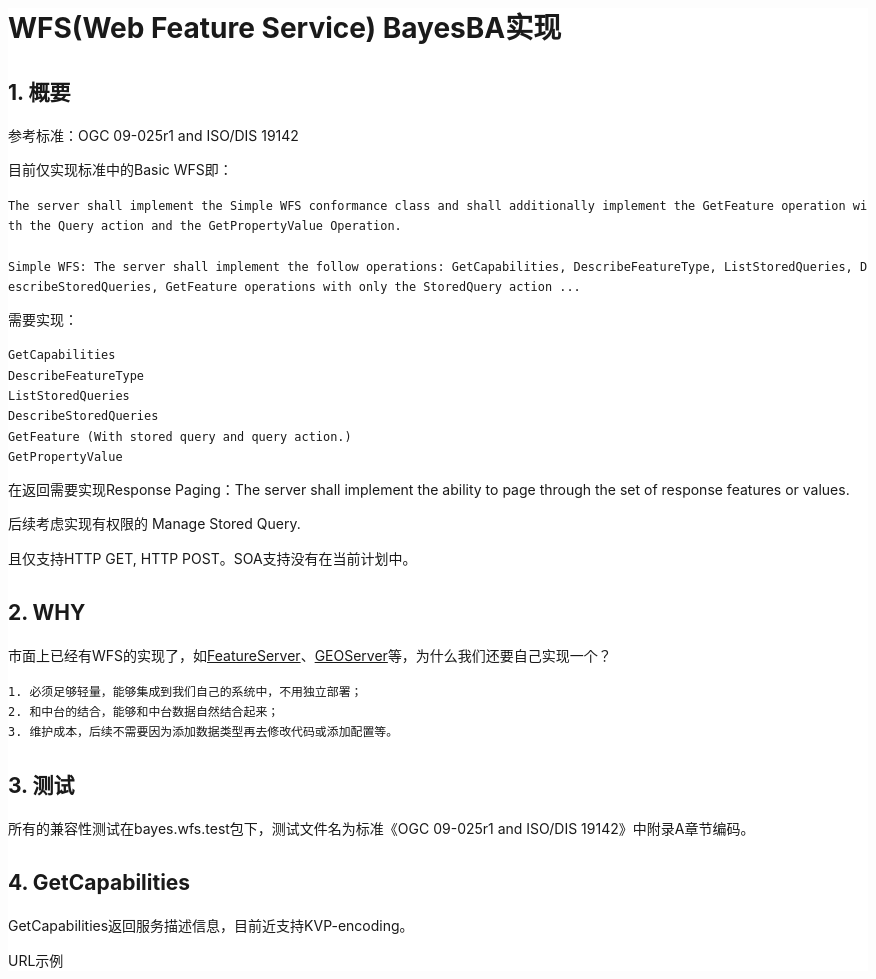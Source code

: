 # WFS(Web Feature Service) BayesBA实现

## 1. 概要

参考标准：OGC 09-025r1 and ISO/DIS 19142

目前仅实现标准中的Basic WFS即：

```
The server shall implement the Simple WFS conformance class and shall additionally implement the GetFeature operation with the Query action and the GetPropertyValue Operation.

Simple WFS: The server shall implement the follow operations: GetCapabilities, DescribeFeatureType, ListStoredQueries, DescribeStoredQueries, GetFeature operations with only the StoredQuery action ...

```

需要实现：

    GetCapabilities
    DescribeFeatureType
    ListStoredQueries
    DescribeStoredQueries
    GetFeature (With stored query and query action.)
    GetPropertyValue

在返回需要实现Response Paging：The server shall implement the ability to page through the set of response features or values.

后续考虑实现有权限的 Manage Stored Query.

且仅支持HTTP GET, HTTP POST。SOA支持没有在当前计划中。

## 2. WHY

市面上已经有WFS的实现了，如[FeatureServer](http://featureserver.org/)、[GEOServer](http://geoserver.org/)等，为什么我们还要自己实现一个？

    1. 必须足够轻量，能够集成到我们自己的系统中，不用独立部署；
    2. 和中台的结合，能够和中台数据自然结合起来；
    3. 维护成本，后续不需要因为添加数据类型再去修改代码或添加配置等。


## 3. 测试

所有的兼容性测试在bayes.wfs.test包下，测试文件名为标准《OGC 09-025r1 and ISO/DIS 19142》中附录A章节编码。

## 4. GetCapabilities

GetCapabilities返回服务描述信息，目前近支持KVP-encoding。

URL示例
